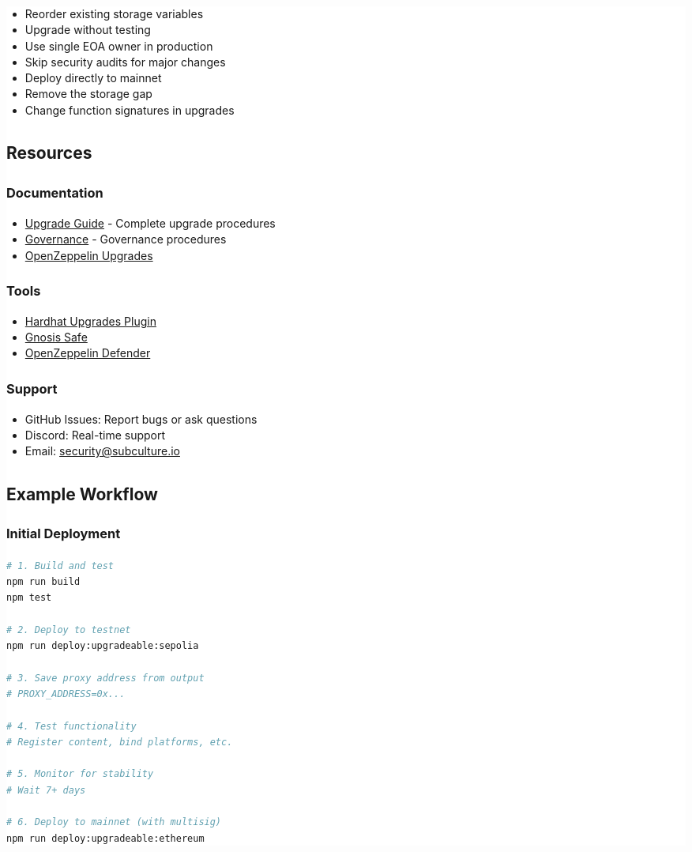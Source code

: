 - Reorder existing storage variables
- Upgrade without testing
- Use single EOA owner in production
- Skip security audits for major changes
- Deploy directly to mainnet
- Remove the storage gap
- Change function signatures in upgrades

## Resources

### Documentation

- [Upgrade Guide](./UPGRADE_GUIDE.md) - Complete upgrade procedures
- [Governance](./UPGRADE_GOVERNANCE.md) - Governance procedures
- [OpenZeppelin Upgrades](https://docs.openzeppelin.com/upgrades-plugins/1.x/)

### Tools

- [Hardhat Upgrades Plugin](https://www.npmjs.com/package/@openzeppelin/hardhat-upgrades)
- [Gnosis Safe](https://safe.global/)
- [OpenZeppelin Defender](https://defender.openzeppelin.com/)

### Support

- GitHub Issues: Report bugs or ask questions
- Discord: Real-time support
- Email: security@subculture.io

## Example Workflow

### Initial Deployment

```bash
# 1. Build and test
npm run build
npm test

# 2. Deploy to testnet
npm run deploy:upgradeable:sepolia

# 3. Save proxy address from output
# PROXY_ADDRESS=0x...

# 4. Test functionality
# Register content, bind platforms, etc.

# 5. Monitor for stability
# Wait 7+ days

# 6. Deploy to mainnet (with multisig)
npm run deploy:upgradeable:ethereum
```

